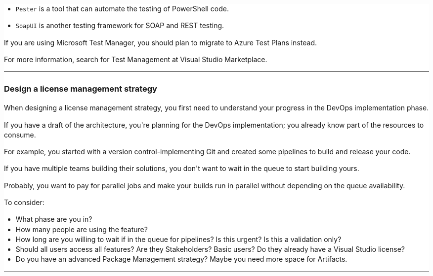 - `Pester` is a tool that can automate the testing of PowerShell code.

- `SoapUI` is another testing framework for SOAP and REST testing.

If you are using Microsoft Test Manager, you should plan to migrate to Azure Test Plans instead.

For more information, search for Test Management at Visual Studio Marketplace.


----------------------------

### Design a license management strategy

When designing a license management strategy, you first need to understand your progress in the DevOps implementation phase.

If you have a draft of the architecture, you're planning for the DevOps implementation; you already know part of the resources to consume.

For example, you started with a version control-implementing Git and created some pipelines to build and release your code.

If you have multiple teams building their solutions, you don't want to wait in the queue to start building yours.

Probably, you want to pay for parallel jobs and make your builds run in parallel without depending on the queue availability.

To consider:

- What phase are you in?
- How many people are using the feature?
- How long are you willing to wait if in the queue for pipelines? Is this urgent? Is this a validation only?
- Should all users access all features? Are they Stakeholders? Basic users? Do they already have a Visual Studio license?
- Do you have an advanced Package Management strategy? Maybe you need more space for Artifacts.

---------------------------------

